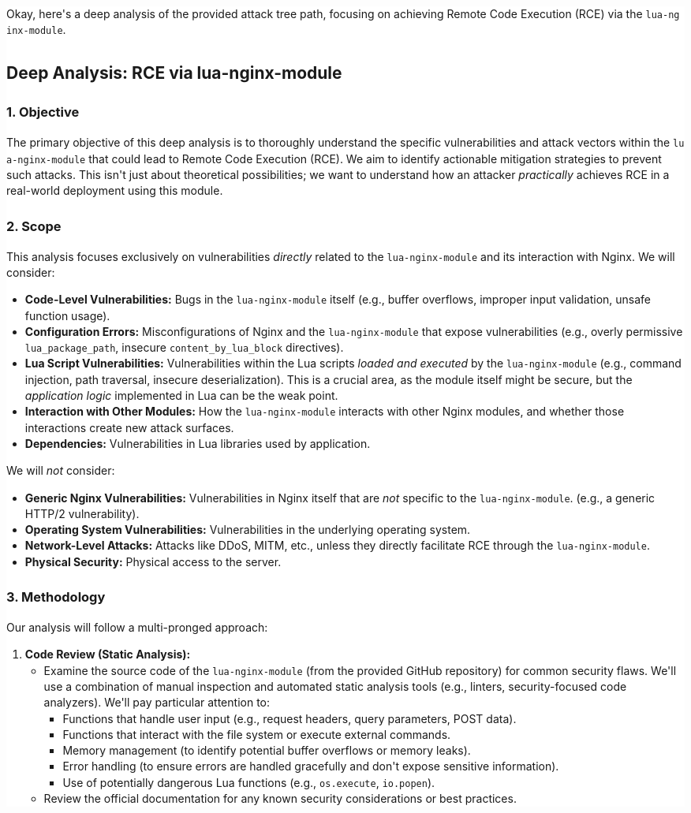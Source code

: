 Okay, here's a deep analysis of the provided attack tree path, focusing on achieving Remote Code Execution (RCE) via the `lua-nginx-module`.

## Deep Analysis: RCE via lua-nginx-module

### 1. Objective

The primary objective of this deep analysis is to thoroughly understand the specific vulnerabilities and attack vectors within the `lua-nginx-module` that could lead to Remote Code Execution (RCE).  We aim to identify actionable mitigation strategies to prevent such attacks.  This isn't just about theoretical possibilities; we want to understand how an attacker *practically* achieves RCE in a real-world deployment using this module.

### 2. Scope

This analysis focuses exclusively on vulnerabilities *directly* related to the `lua-nginx-module` and its interaction with Nginx.  We will consider:

*   **Code-Level Vulnerabilities:**  Bugs in the `lua-nginx-module` itself (e.g., buffer overflows, improper input validation, unsafe function usage).
*   **Configuration Errors:** Misconfigurations of Nginx and the `lua-nginx-module` that expose vulnerabilities (e.g., overly permissive `lua_package_path`, insecure `content_by_lua_block` directives).
*   **Lua Script Vulnerabilities:**  Vulnerabilities within the Lua scripts *loaded and executed* by the `lua-nginx-module` (e.g., command injection, path traversal, insecure deserialization).  This is a crucial area, as the module itself might be secure, but the *application logic* implemented in Lua can be the weak point.
*   **Interaction with Other Modules:** How the `lua-nginx-module` interacts with other Nginx modules, and whether those interactions create new attack surfaces.
* **Dependencies:** Vulnerabilities in Lua libraries used by application.

We will *not* consider:

*   **Generic Nginx Vulnerabilities:**  Vulnerabilities in Nginx itself that are *not* specific to the `lua-nginx-module`.  (e.g., a generic HTTP/2 vulnerability).
*   **Operating System Vulnerabilities:**  Vulnerabilities in the underlying operating system.
*   **Network-Level Attacks:**  Attacks like DDoS, MITM, etc., unless they directly facilitate RCE through the `lua-nginx-module`.
*   **Physical Security:**  Physical access to the server.

### 3. Methodology

Our analysis will follow a multi-pronged approach:

1.  **Code Review (Static Analysis):**
    *   Examine the source code of the `lua-nginx-module` (from the provided GitHub repository) for common security flaws.  We'll use a combination of manual inspection and automated static analysis tools (e.g., linters, security-focused code analyzers).  We'll pay particular attention to:
        *   Functions that handle user input (e.g., request headers, query parameters, POST data).
        *   Functions that interact with the file system or execute external commands.
        *   Memory management (to identify potential buffer overflows or memory leaks).
        *   Error handling (to ensure errors are handled gracefully and don't expose sensitive information).
        *   Use of potentially dangerous Lua functions (e.g., `os.execute`, `io.popen`).
    *   Review the official documentation for any known security considerations or best practices.
